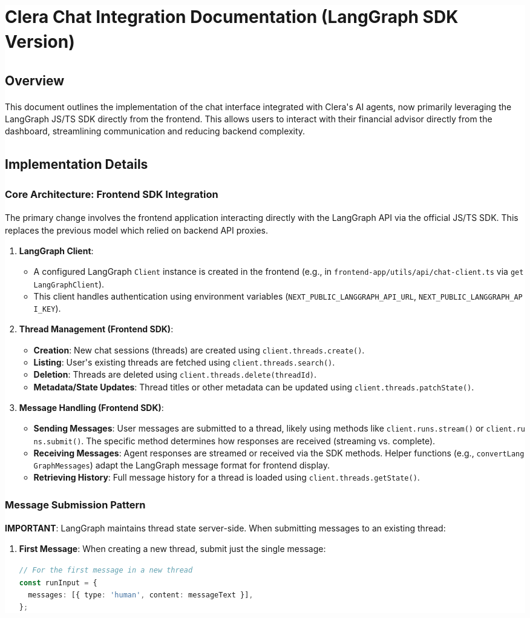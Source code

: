 # Clera Chat Integration Documentation (LangGraph SDK Version)

## Overview

This document outlines the implementation of the chat interface integrated with Clera's AI agents, now primarily leveraging the LangGraph JS/TS SDK directly from the frontend. This allows users to interact with their financial advisor directly from the dashboard, streamlining communication and reducing backend complexity.

## Implementation Details

### Core Architecture: Frontend SDK Integration

The primary change involves the frontend application interacting directly with the LangGraph API via the official JS/TS SDK. This replaces the previous model which relied on backend API proxies.

1.  **LangGraph Client**:
    *   A configured LangGraph `Client` instance is created in the frontend (e.g., in `frontend-app/utils/api/chat-client.ts` via `getLangGraphClient`).
    *   This client handles authentication using environment variables (`NEXT_PUBLIC_LANGGRAPH_API_URL`, `NEXT_PUBLIC_LANGGRAPH_API_KEY`).

2.  **Thread Management (Frontend SDK)**:
    *   **Creation**: New chat sessions (threads) are created using `client.threads.create()`.
    *   **Listing**: User's existing threads are fetched using `client.threads.search()`.
    *   **Deletion**: Threads are deleted using `client.threads.delete(threadId)`.
    *   **Metadata/State Updates**: Thread titles or other metadata can be updated using `client.threads.patchState()`.

3.  **Message Handling (Frontend SDK)**:
    *   **Sending Messages**: User messages are submitted to a thread, likely using methods like `client.runs.stream()` or `client.runs.submit()`. The specific method determines how responses are received (streaming vs. complete).
    *   **Receiving Messages**: Agent responses are streamed or received via the SDK methods. Helper functions (e.g., `convertLangGraphMessages`) adapt the LangGraph message format for frontend display.
    *   **Retrieving History**: Full message history for a thread is loaded using `client.threads.getState()`.

### Message Submission Pattern

**IMPORTANT**: LangGraph maintains thread state server-side. When submitting messages to an existing thread:

1. **First Message**: When creating a new thread, submit just the single message:
   ```typescript
   // For the first message in a new thread
   const runInput = {
     messages: [{ type: 'human', content: messageText }],
   };
   ```
